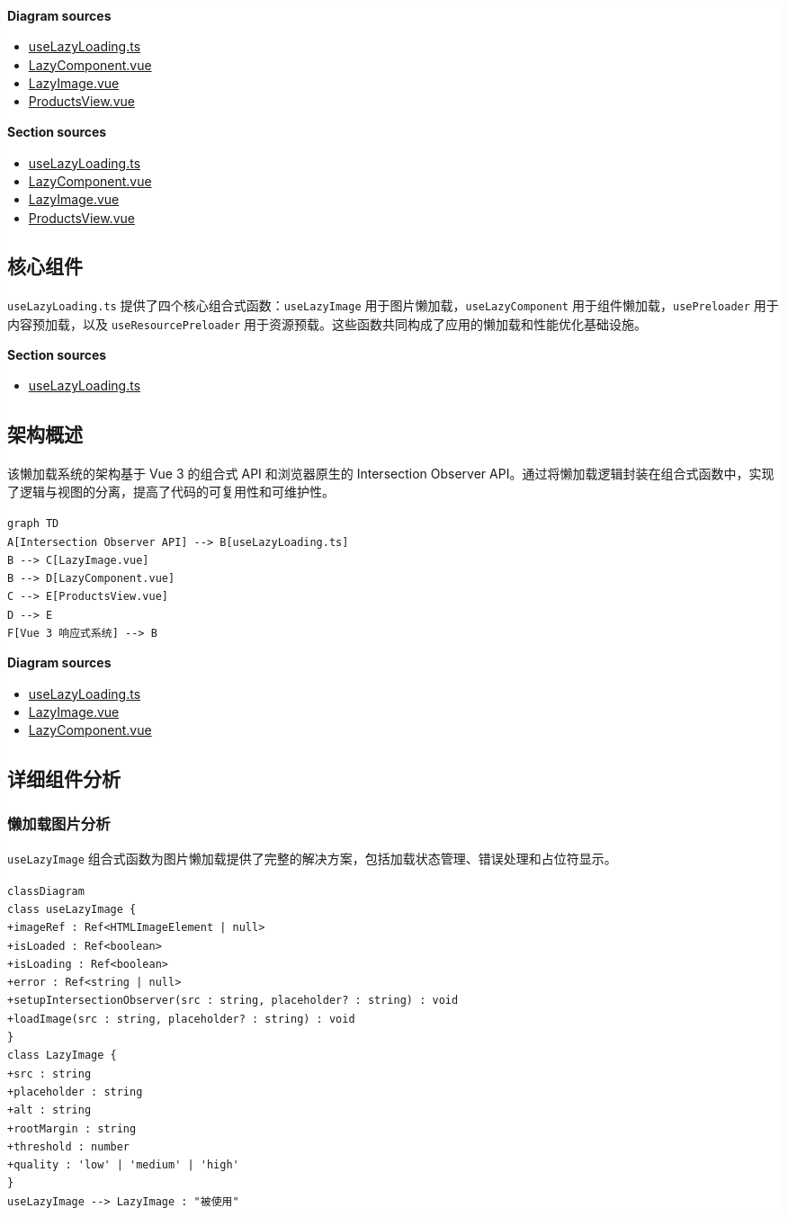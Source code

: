 **Diagram sources**
- [useLazyLoading.ts](file://src/composables/useLazyLoading.ts#L1-L320)
- [LazyComponent.vue](file://src/components/common/LazyComponent.vue#L1-L268)
- [LazyImage.vue](file://src/components/common/LazyImage.vue#L1-L324)
- [ProductsView.vue](file://src/views/ProductsView.vue)

**Section sources**
- [useLazyLoading.ts](file://src/composables/useLazyLoading.ts#L1-L320)
- [LazyComponent.vue](file://src/components/common/LazyComponent.vue#L1-L268)
- [LazyImage.vue](file://src/components/common/LazyImage.vue#L1-L324)
- [ProductsView.vue](file://src/views/ProductsView.vue)

## 核心组件
`useLazyLoading.ts` 提供了四个核心组合式函数：`useLazyImage` 用于图片懒加载，`useLazyComponent` 用于组件懒加载，`usePreloader` 用于内容预加载，以及 `useResourcePreloader` 用于资源预载。这些函数共同构成了应用的懒加载和性能优化基础设施。

**Section sources**
- [useLazyLoading.ts](file://src/composables/useLazyLoading.ts#L1-L320)

## 架构概述
该懒加载系统的架构基于 Vue 3 的组合式 API 和浏览器原生的 Intersection Observer API。通过将懒加载逻辑封装在组合式函数中，实现了逻辑与视图的分离，提高了代码的可复用性和可维护性。

```mermaid
graph TD
A[Intersection Observer API] --> B[useLazyLoading.ts]
B --> C[LazyImage.vue]
B --> D[LazyComponent.vue]
C --> E[ProductsView.vue]
D --> E
F[Vue 3 响应式系统] --> B
```

**Diagram sources**
- [useLazyLoading.ts](file://src/composables/useLazyLoading.ts#L1-L320)
- [LazyImage.vue](file://src/components/common/LazyImage.vue#L1-L324)
- [LazyComponent.vue](file://src/components/common/LazyComponent.vue#L1-L268)

## 详细组件分析

### 懒加载图片分析
`useLazyImage` 组合式函数为图片懒加载提供了完整的解决方案，包括加载状态管理、错误处理和占位符显示。

```mermaid
classDiagram
class useLazyImage {
+imageRef : Ref<HTMLImageElement | null>
+isLoaded : Ref<boolean>
+isLoading : Ref<boolean>
+error : Ref<string | null>
+setupIntersectionObserver(src : string, placeholder? : string) : void
+loadImage(src : string, placeholder? : string) : void
}
class LazyImage {
+src : string
+placeholder : string
+alt : string
+rootMargin : string
+threshold : number
+quality : 'low' | 'medium' | 'high'
}
useLazyImage --> LazyImage : "被使用"
```
